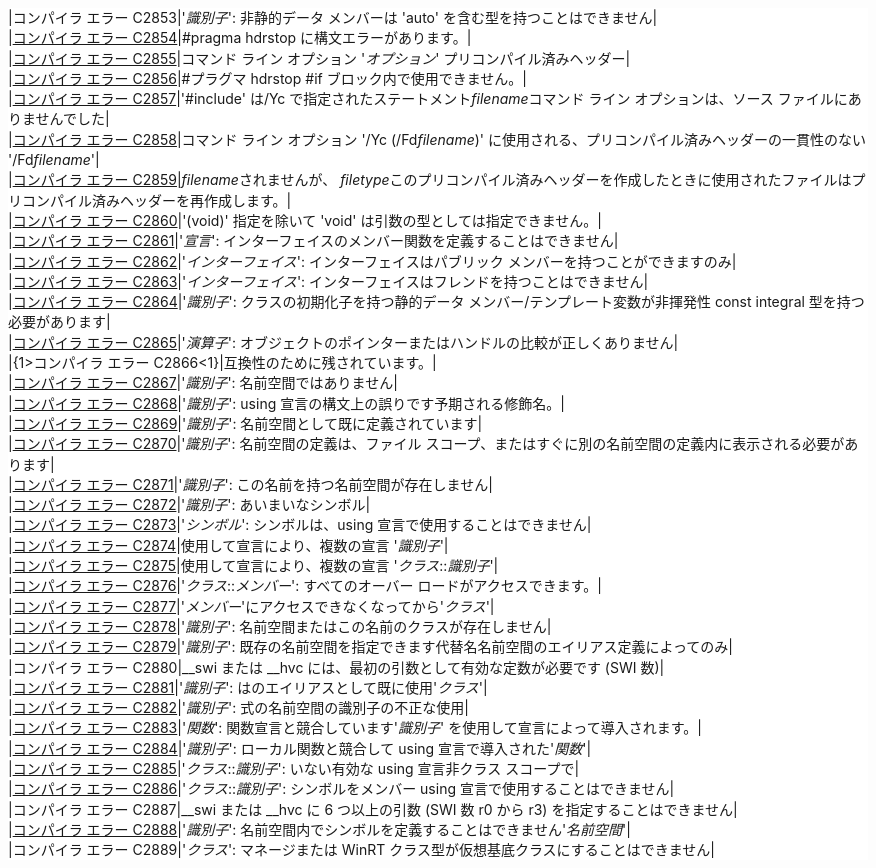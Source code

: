 |コンパイラ エラー C2853|'*識別子*': 非静的データ メンバーは 'auto' を含む型を持つことはできません|  
|[コンパイラ エラー C2854](compiler-error-c2854.md)|#pragma hdrstop に構文エラーがあります。|  
|[コンパイラ エラー C2855](compiler-error-c2855.md)|コマンド ライン オプション '*オプション*' プリコンパイル済みヘッダー|  
|[コンパイラ エラー C2856](compiler-error-c2856.md)|#プラグマ hdrstop #if ブロック内で使用できません。|  
|[コンパイラ エラー C2857](compiler-error-c2857.md)|'#include' は/Yc で指定されたステートメント*filename*コマンド ライン オプションは、ソース ファイルにありませんでした|  
|[コンパイラ エラー C2858](compiler-error-c2858.md)|コマンド ライン オプション '/Yc (/Fd*filename*)' に使用される、プリコンパイル済みヘッダーの一貫性のない '/Fd*filename*'|  
|[コンパイラ エラー C2859](compiler-error-c2859.md)|*filename*されませんが、 *filetype*このプリコンパイル済みヘッダーを作成したときに使用されたファイルはプリコンパイル済みヘッダーを再作成します。|  
|[コンパイラ エラー C2860](compiler-error-c2860.md)|'(void)' 指定を除いて 'void' は引数の型としては指定できません。|  
|[コンパイラ エラー C2861](compiler-error-c2861.md)|'*宣言*': インターフェイスのメンバー関数を定義することはできません|  
|[コンパイラ エラー C2862](compiler-error-c2862.md)|'*インターフェイス*': インターフェイスはパブリック メンバーを持つことができますのみ|  
|[コンパイラ エラー C2863](compiler-error-c2863.md)|'*インターフェイス*': インターフェイスはフレンドを持つことはできません|  
|[コンパイラ エラー C2864](compiler-error-c2864.md)|'*識別子*': クラスの初期化子を持つ静的データ メンバー/テンプレート変数が非揮発性 const integral 型を持つ必要があります|  
|[コンパイラ エラー C2865](compiler-error-c2865.md)|'*演算子*': オブジェクトのポインターまたはハンドルの比較が正しくありません|  
|{1&gt;コンパイラ エラー C2866&lt;1}|互換性のために残されています。|  
|[コンパイラ エラー C2867](compiler-error-c2867.md)|'*識別子*': 名前空間ではありません|  
|[コンパイラ エラー C2868](compiler-error-c2868.md)|'*識別子*': using 宣言の構文上の誤りです予期される修飾名。|  
|[コンパイラ エラー C2869](compiler-error-c2869.md)|'*識別子*': 名前空間として既に定義されています|  
|[コンパイラ エラー C2870](compiler-error-c2870.md)|'*識別子*': 名前空間の定義は、ファイル スコープ、またはすぐに別の名前空間の定義内に表示される必要があります|  
|[コンパイラ エラー C2871](compiler-error-c2871.md)|'*識別子*': この名前を持つ名前空間が存在しません|  
|[コンパイラ エラー C2872](compiler-error-c2872.md)|'*識別子*': あいまいなシンボル|  
|[コンパイラ エラー C2873](compiler-error-c2873.md)|'*シンボル*': シンボルは、using 宣言で使用することはできません|  
|[コンパイラ エラー C2874](compiler-error-c2874.md)|使用して宣言により、複数の宣言 '*識別子*'|  
|[コンパイラ エラー C2875](compiler-error-c2875.md)|使用して宣言により、複数の宣言 '*クラス*::*識別子*'|  
|[コンパイラ エラー C2876](compiler-error-c2876.md)|'*クラス*::*メンバー*': すべてのオーバー ロードがアクセスできます。|  
|[コンパイラ エラー C2877](compiler-error-c2877.md)|'*メンバー*'にアクセスできなくなってから'*クラス*'|  
|[コンパイラ エラー C2878](compiler-error-c2878.md)|'*識別子*': 名前空間またはこの名前のクラスが存在しません|  
|[コンパイラ エラー C2879](compiler-error-c2879.md)|'*識別子*': 既存の名前空間を指定できます代替名名前空間のエイリアス定義によってのみ|  
|コンパイラ エラー C2880|__swi または __hvc には、最初の引数として有効な定数が必要です (SWI 数)|  
|[コンパイラ エラー C2881](compiler-error-c2881.md)|'*識別子*': はのエイリアスとして既に使用'*クラス*'|  
|[コンパイラ エラー C2882](compiler-error-c2882.md)|'*識別子*': 式の名前空間の識別子の不正な使用|  
|[コンパイラ エラー C2883](compiler-error-c2883.md)|'*関数*': 関数宣言と競合しています'*識別子*' を使用して宣言によって導入されます。|  
|[コンパイラ エラー C2884](compiler-error-c2884.md)|'*識別子*': ローカル関数と競合して using 宣言で導入された'*関数*'|  
|[コンパイラ エラー C2885](compiler-error-c2885.md)|'*クラス*::*識別子*': いない有効な using 宣言非クラス スコープで|  
|[コンパイラ エラー C2886](compiler-error-c2886.md)|'*クラス*::*識別子*': シンボルをメンバー using 宣言で使用することはできません|  
|コンパイラ エラー C2887|__swi または __hvc に 6 つ以上の引数 (SWI 数 r0 から r3) を指定することはできません|  
|[コンパイラ エラー C2888](compiler-error-c2888.md)|'*識別子*': 名前空間内でシンボルを定義することはできません'*名前空間*'|  
|コンパイラ エラー C2889|'*クラス*': マネージまたは WinRT クラス型が仮想基底クラスにすることはできません|  